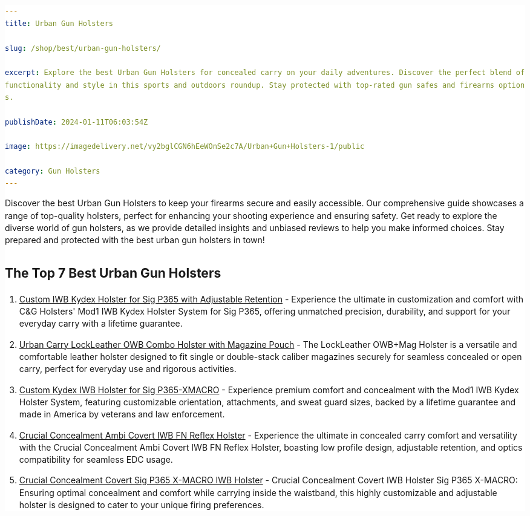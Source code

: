 ```yaml
---
title: Urban Gun Holsters

slug: /shop/best/urban-gun-holsters/

excerpt: Explore the best Urban Gun Holsters for concealed carry on your daily adventures. Discover the perfect blend of functionality and style in this sports and outdoors roundup. Stay protected with top-rated gun safes and firearms options.

publishDate: 2024-01-11T06:03:54Z

image: https://imagedelivery.net/vy2bglCGN6hEeWOnSe2c7A/Urban+Gun+Holsters-1/public

category: Gun Holsters
---
```


Discover the best Urban Gun Holsters to keep your firearms secure and easily accessible. Our comprehensive guide showcases a range of top-quality holsters, perfect for enhancing your shooting experience and ensuring safety. Get ready to explore the diverse world of gun holsters, as we provide detailed insights and unbiased reviews to help you make informed choices. Stay prepared and protected with the best urban gun holsters in town!

## The Top 7 Best Urban Gun Holsters

1. [Custom IWB Kydex Holster for Sig P365 with Adjustable Retention](https://serp.ly/@universityofguns/amazon/urban-gun-holsters?utm_source=universityofguns&utm_medium=organic&utm_campaign=website) - Experience the ultimate in customization and comfort with C&G Holsters' Mod1 IWB Kydex Holster System for Sig P365, offering unmatched precision, durability, and support for your everyday carry with a lifetime guarantee.

2. [Urban Carry LockLeather OWB Combo Holster with Magazine Pouch](https://serp.ly/@universityofguns/amazon/urban-gun-holsters?utm_source=universityofguns&utm_medium=organic&utm_campaign=website) - The LockLeather OWB+Mag Holster is a versatile and comfortable leather holster designed to fit single or double-stack caliber magazines securely for seamless concealed or open carry, perfect for everyday use and rigorous activities.

3. [Custom Kydex IWB Holster for Sig P365-XMACRO](https://serp.ly/@universityofguns/amazon/urban-gun-holsters?utm_source=universityofguns&utm_medium=organic&utm_campaign=website) - Experience premium comfort and concealment with the Mod1 IWB Kydex Holster System, featuring customizable orientation, attachments, and sweat guard sizes, backed by a lifetime guarantee and made in America by veterans and law enforcement.

4. [Crucial Concealment Ambi Covert IWB FN Reflex Holster](https://serp.ly/@universityofguns/amazon/urban-gun-holsters?utm_source=universityofguns&utm_medium=organic&utm_campaign=website) - Experience the ultimate in concealed carry comfort and versatility with the Crucial Concealment Ambi Covert IWB FN Reflex Holster, boasting low profile design, adjustable retention, and optics compatibility for seamless EDC usage.

5. [Crucial Concealment Covert Sig P365 X-MACRO IWB Holster](https://serp.ly/@universityofguns/amazon/urban-gun-holsters?utm_source=universityofguns&utm_medium=organic&utm_campaign=website) - Crucial Concealment Covert IWB Holster Sig P365 X-MACRO: Ensuring optimal concealment and comfort while carrying inside the waistband, this highly customizable and adjustable holster is designed to cater to your unique firing preferences.
